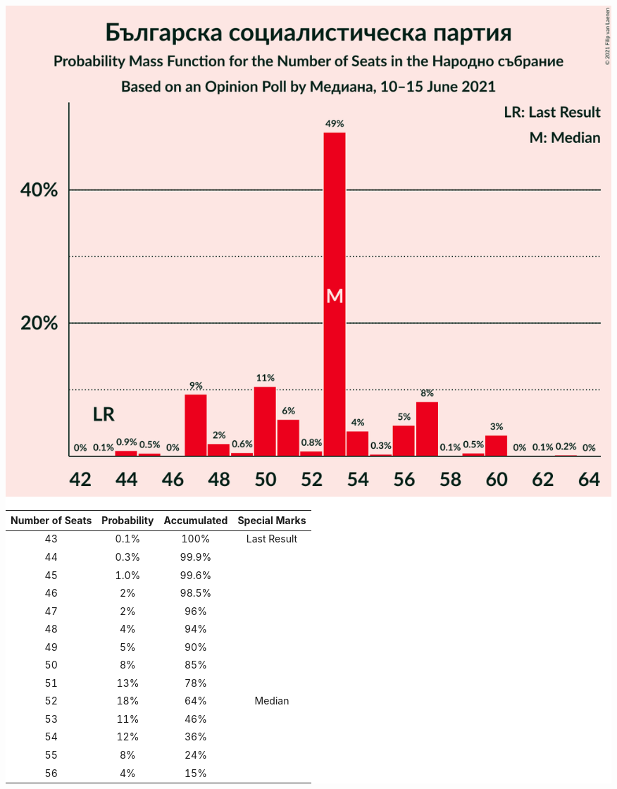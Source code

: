 ![Graph with seats probability mass function not yet produced](2021-06-15-Медиана-seats-pmf-българскасоциалистическапартия.png "Seats Probability Mass Function")

| Number of Seats | Probability | Accumulated | Special Marks |
|:---------------:|:-----------:|:-----------:|:-------------:|
| 43 | 0.1% | 100% | Last Result |
| 44 | 0.3% | 99.9% |  |
| 45 | 1.0% | 99.6% |  |
| 46 | 2% | 98.5% |  |
| 47 | 2% | 96% |  |
| 48 | 4% | 94% |  |
| 49 | 5% | 90% |  |
| 50 | 8% | 85% |  |
| 51 | 13% | 78% |  |
| 52 | 18% | 64% | Median |
| 53 | 11% | 46% |  |
| 54 | 12% | 36% |  |
| 55 | 8% | 24% |  |
| 56 | 4% | 15% |  |